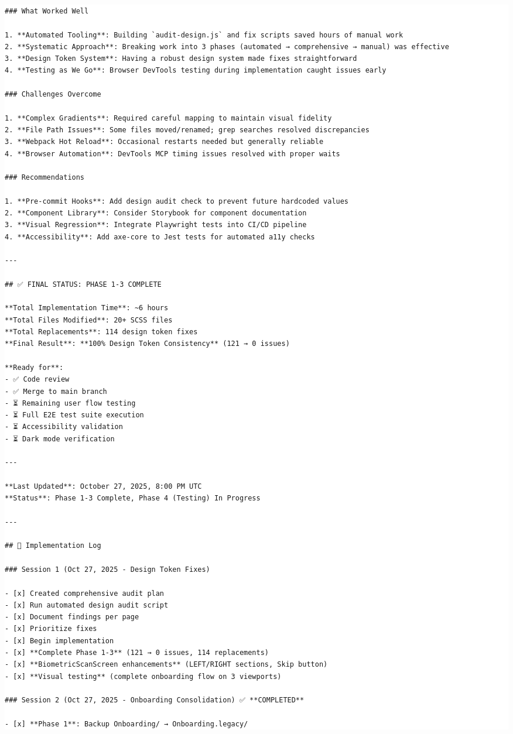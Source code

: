 ```
### What Worked Well

1. **Automated Tooling**: Building `audit-design.js` and fix scripts saved hours of manual work
2. **Systematic Approach**: Breaking work into 3 phases (automated → comprehensive → manual) was effective
3. **Design Token System**: Having a robust design system made fixes straightforward
4. **Testing as We Go**: Browser DevTools testing during implementation caught issues early

### Challenges Overcome

1. **Complex Gradients**: Required careful mapping to maintain visual fidelity
2. **File Path Issues**: Some files moved/renamed; grep searches resolved discrepancies
3. **Webpack Hot Reload**: Occasional restarts needed but generally reliable
4. **Browser Automation**: DevTools MCP timing issues resolved with proper waits

### Recommendations

1. **Pre-commit Hooks**: Add design audit check to prevent future hardcoded values
2. **Component Library**: Consider Storybook for component documentation
3. **Visual Regression**: Integrate Playwright tests into CI/CD pipeline
4. **Accessibility**: Add axe-core to Jest tests for automated a11y checks

---

## ✅ FINAL STATUS: PHASE 1-3 COMPLETE

**Total Implementation Time**: ~6 hours
**Total Files Modified**: 20+ SCSS files
**Total Replacements**: 114 design token fixes
**Final Result**: **100% Design Token Consistency** (121 → 0 issues)

**Ready for**:
- ✅ Code review
- ✅ Merge to main branch
- ⏳ Remaining user flow testing
- ⏳ Full E2E test suite execution
- ⏳ Accessibility validation
- ⏳ Dark mode verification

---

**Last Updated**: October 27, 2025, 8:00 PM UTC
**Status**: Phase 1-3 Complete, Phase 4 (Testing) In Progress

---

## 📝 Implementation Log

### Session 1 (Oct 27, 2025 - Design Token Fixes)

- [x] Created comprehensive audit plan
- [x] Run automated design audit script
- [x] Document findings per page
- [x] Prioritize fixes
- [x] Begin implementation
- [x] **Complete Phase 1-3** (121 → 0 issues, 114 replacements)
- [x] **BiometricScanScreen enhancements** (LEFT/RIGHT sections, Skip button)
- [x] **Visual testing** (complete onboarding flow on 3 viewports)

### Session 2 (Oct 27, 2025 - Onboarding Consolidation) ✅ **COMPLETED**

- [x] **Phase 1**: Backup Onboarding/ → Onboarding.legacy/
```